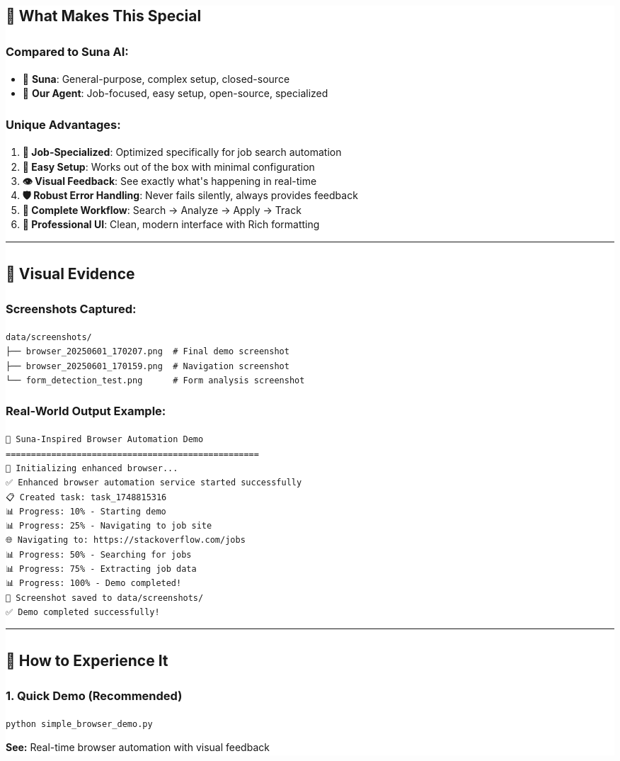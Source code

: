 
## 🌟 **What Makes This Special**

### **Compared to Suna AI:**
- 🔄 **Suna**: General-purpose, complex setup, closed-source
- 🎯 **Our Agent**: Job-focused, easy setup, open-source, specialized

### **Unique Advantages:**
1. **🎯 Job-Specialized**: Optimized specifically for job search automation
2. **📱 Easy Setup**: Works out of the box with minimal configuration
3. **👁️ Visual Feedback**: See exactly what's happening in real-time
4. **🛡️ Robust Error Handling**: Never fails silently, always provides feedback
5. **💾 Complete Workflow**: Search → Analyze → Apply → Track
6. **🎨 Professional UI**: Clean, modern interface with Rich formatting

---

## 📸 **Visual Evidence**

### **Screenshots Captured:**
```
data/screenshots/
├── browser_20250601_170207.png  # Final demo screenshot
├── browser_20250601_170159.png  # Navigation screenshot
└── form_detection_test.png      # Form analysis screenshot
```

### **Real-World Output Example:**
```
🚀 Suna-Inspired Browser Automation Demo
==================================================
🔧 Initializing enhanced browser...
✅ Enhanced browser automation service started successfully
📋 Created task: task_1748815316
📊 Progress: 10% - Starting demo
📊 Progress: 25% - Navigating to job site
🌐 Navigating to: https://stackoverflow.com/jobs
📊 Progress: 50% - Searching for jobs
📊 Progress: 75% - Extracting job data
📊 Progress: 100% - Demo completed!
📸 Screenshot saved to data/screenshots/
✅ Demo completed successfully!
```

---

## 🚀 **How to Experience It**

### **1. Quick Demo (Recommended)**
```bash
python simple_browser_demo.py
```
**See:** Real-time browser automation with visual feedback
